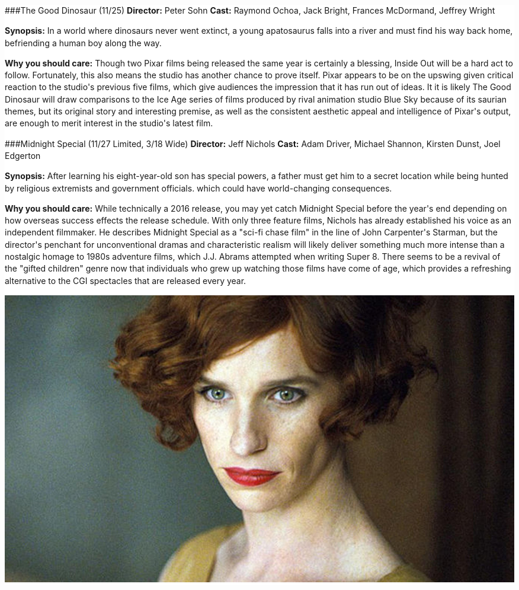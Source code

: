 ###The Good Dinosaur (11/25)
**Director:** Peter Sohn
**Cast:** Raymond Ochoa, Jack Bright, Frances McDormand, Jeffrey Wright

**Synopsis:** In a world where dinosaurs never went extinct, a young apatosaurus falls into a river and must find his way back home, befriending a human boy along the way.

**Why you should care:** Though two Pixar films being released the same year is certainly a blessing, Inside Out will be a hard act to follow. Fortunately, this also means the studio has another chance to prove itself. Pixar appears to be on the upswing given critical reaction to the studio's previous five films, which give audiences the impression that it has run out of ideas. It it is likely The Good Dinosaur will draw comparisons to the Ice Age series of films produced by rival animation studio Blue Sky because of its saurian themes, but its original story and interesting premise, as well as the consistent aesthetic appeal and intelligence of Pixar's output, are enough to merit interest in the studio's latest film.


###Midnight Special (11/27 Limited, 3/18 Wide)
**Director:** Jeff Nichols
**Cast:** Adam Driver, Michael Shannon, Kirsten Dunst, Joel Edgerton

**Synopsis:** After learning his eight-year-old son has special powers, a father must get him to a secret location while being hunted by religious extremists and government officials.
which could have world-changing consequences.

**Why you should care:** While technically a 2016 release, you may yet catch Midnight Special before the year's end depending on how overseas success effects the release schedule. With only three feature films, Nichols has already established his voice as an independent filmmaker. He describes Midnight Special as a "sci-fi chase film" in the line of John Carpenter's Starman, but the director's penchant for unconventional dramas and characteristic realism will likely deliver something much more intense than a nostalgic homage to 1980s adventure films, which J.J. Abrams attempted when writing Super 8. There seems to be a revival of the "gifted children" genre now that individuals who grew up watching those films have come of age, which provides a refreshing alternative to the CGI spectacles that are released every year.

![pic9](/images/FFP/danishgirl.jpg)
